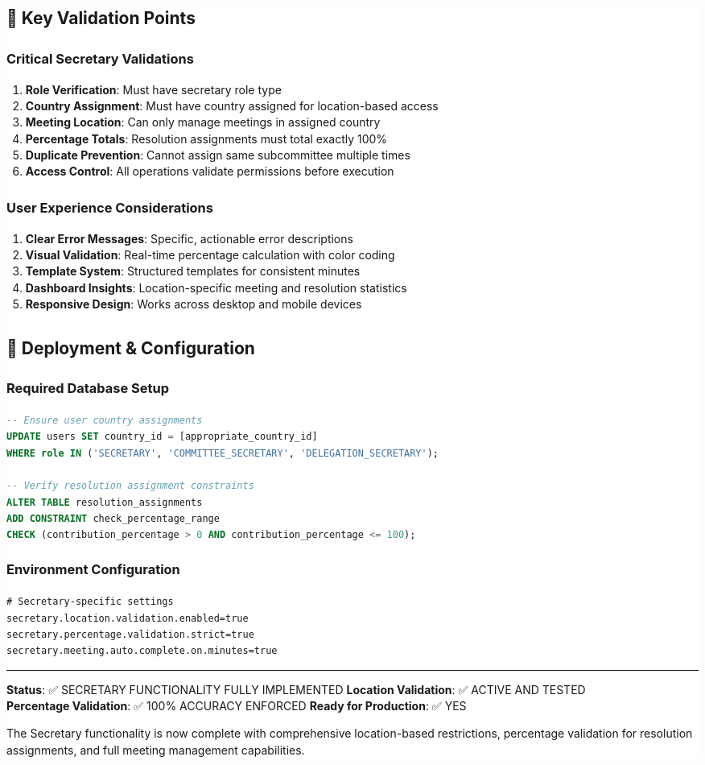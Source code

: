 ## 🎯 Key Validation Points

### Critical Secretary Validations
1. **Role Verification**: Must have secretary role type
2. **Country Assignment**: Must have country assigned for location-based access
3. **Meeting Location**: Can only manage meetings in assigned country
4. **Percentage Totals**: Resolution assignments must total exactly 100%
5. **Duplicate Prevention**: Cannot assign same subcommittee multiple times
6. **Access Control**: All operations validate permissions before execution

### User Experience Considerations
1. **Clear Error Messages**: Specific, actionable error descriptions
2. **Visual Validation**: Real-time percentage calculation with color coding
3. **Template System**: Structured templates for consistent minutes
4. **Dashboard Insights**: Location-specific meeting and resolution statistics
5. **Responsive Design**: Works across desktop and mobile devices

## 🚀 Deployment & Configuration

### Required Database Setup
```sql
-- Ensure user country assignments
UPDATE users SET country_id = [appropriate_country_id] 
WHERE role IN ('SECRETARY', 'COMMITTEE_SECRETARY', 'DELEGATION_SECRETARY');

-- Verify resolution assignment constraints
ALTER TABLE resolution_assignments 
ADD CONSTRAINT check_percentage_range 
CHECK (contribution_percentage > 0 AND contribution_percentage <= 100);
```

### Environment Configuration
```properties
# Secretary-specific settings
secretary.location.validation.enabled=true
secretary.percentage.validation.strict=true
secretary.meeting.auto.complete.on.minutes=true
```

---

**Status**: ✅ SECRETARY FUNCTIONALITY FULLY IMPLEMENTED
**Location Validation**: ✅ ACTIVE AND TESTED  
**Percentage Validation**: ✅ 100% ACCURACY ENFORCED
**Ready for Production**: ✅ YES

The Secretary functionality is now complete with comprehensive location-based restrictions, percentage validation for resolution assignments, and full meeting management capabilities.
